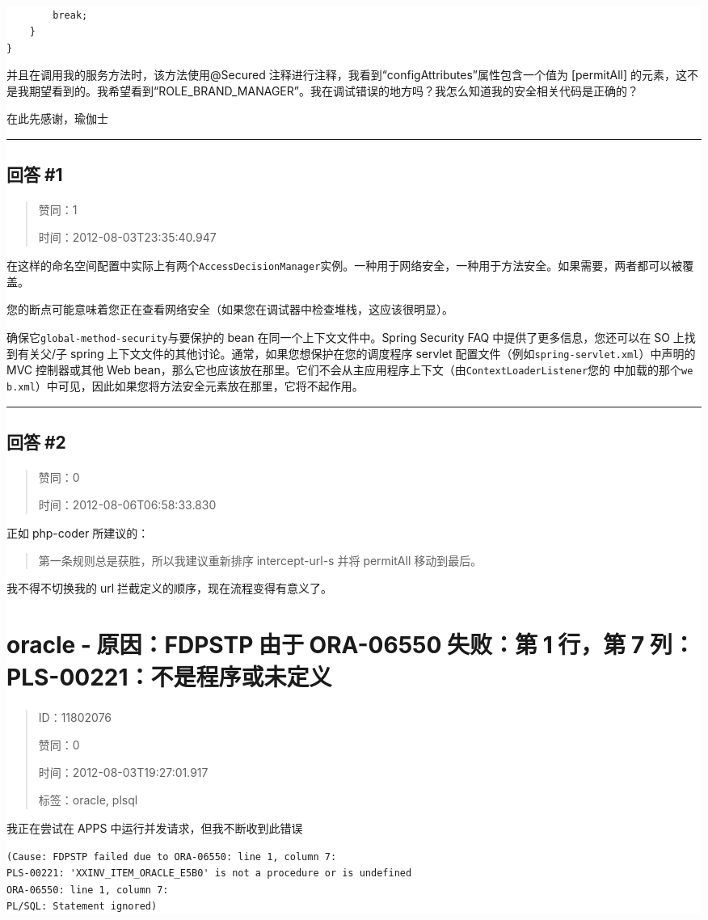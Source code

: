 ```
        break;
    }
} 
```

并且在调用我的服务方法时，该方法使用@Secured 注释进行注释，我看到“configAttributes”属性包含一个值为 [permitAll] 的元素，这不是我期望看到的。我希望看到“ROLE_BRAND_MANAGER”。我在调试错误的地方吗？我怎么知道我的安全相关代码是正确的？

在此先感谢，瑜伽士

* * *

## 回答 #1

> 赞同：1
> 
> 时间：2012-08-03T23:35:40.947

在这样的命名空间配置中实际上有两个`AccessDecisionManager`实例。一种用于网络安全，一种用于方法安全。如果需要，两者都可以被覆盖。

您的断点可能意味着您正在查看网络安全（如果您在调试器中检查堆栈，这应该很明显）。

确保它`global-method-security`与要保护的 bean 在同一个上下文文件中。Spring Security FAQ 中提供了更多信息，您还可以在 SO 上找到有关父/子 spring 上下文文件的其他讨论。通常，如果您想保护在您的调度程序 servlet 配置文件（例如`spring-servlet.xml`）中声明的 MVC 控制器或其他 Web bean，那么它也应该放在那里。它们不会从主应用程序上下文（由`ContextLoaderListener`您的 中加载的那个`web.xml`）中可见，因此如果您将方法安全元素放在那里，它将不起作用。

* * *

## 回答 #2

> 赞同：0
> 
> 时间：2012-08-06T06:58:33.830

正如 php-coder 所建议的：

> 第一条规则总是获胜，所以我建议重新排序 intercept-url-s 并将 permitAll 移动到最后。

我不得不切换我的 url 拦截定义的顺序，现在流程变得有意义了。

# oracle - 原因：FDPSTP 由于 ORA-06550 失败：第 1 行，第 7 列：PLS-00221：不是程序或未定义

> ID：11802076
> 
> 赞同：0
> 
> 时间：2012-08-03T19:27:01.917
> 
> 标签：oracle, plsql

我正在尝试在 APPS 中运行并发请求，但我不断收到此错误

```
(Cause: FDPSTP failed due to ORA-06550: line 1, column 7:
PLS-00221: 'XXINV_ITEM_ORACLE_E5B0' is not a procedure or is undefined
ORA-06550: line 1, column 7:  
PL/SQL: Statement ignored) 
```
